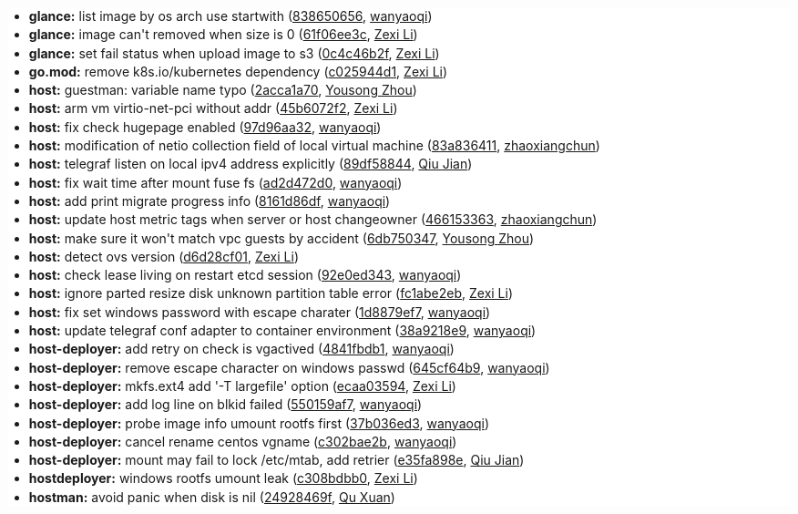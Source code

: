 - **glance:** list image by os arch use startwith ([838650656](https://github.com/yunionio/onecloud/commit/8386506560cc8eaff44cc141f529f3bbdb081982), [wanyaoqi](mailto:wanyaoqi@yunionyun.com))
- **glance:** image can't removed when size is 0 ([61f06ee3c](https://github.com/yunionio/onecloud/commit/61f06ee3cae1575fbdcd24ad2435a6dcc443431e), [Zexi Li](mailto:zexi.li@qq.com))
- **glance:** set fail status when upload image to s3 ([0c4c46b2f](https://github.com/yunionio/onecloud/commit/0c4c46b2fa785ca1b5f3680bb3539ad7d7acc65a), [Zexi Li](mailto:zexi.li@qq.com))
- **go.mod:** remove k8s.io/kubernetes dependency ([c025944d1](https://github.com/yunionio/onecloud/commit/c025944d17a53c27110c916bb07ae818752b2318), [Zexi Li](mailto:zexi.li@qq.com))
- **host:** guestman: variable name typo ([2acca1a70](https://github.com/yunionio/onecloud/commit/2acca1a70fd9c79f6970020e42af6d2ca57cb340), [Yousong Zhou](mailto:zhouyousong@yunionyun.com))
- **host:** arm vm virtio-net-pci without addr ([45b6072f2](https://github.com/yunionio/onecloud/commit/45b6072f2170cc18653db69d1be9023194180d49), [Zexi Li](mailto:zexi.li@qq.com))
- **host:** fix check hugepage enabled ([97d96aa32](https://github.com/yunionio/onecloud/commit/97d96aa3282b062a2673457e27126bae16e1be38), [wanyaoqi](mailto:wanyaoqi@yunionyun.com))
- **host:** modification of netio collection field of local virtual machine ([83a836411](https://github.com/yunionio/onecloud/commit/83a8364116131a00d31738ce1d12d732fa301b59), [zhaoxiangchun](mailto:1422928955@qq.com))
- **host:** telegraf listen on local ipv4 address explicitly ([89df58844](https://github.com/yunionio/onecloud/commit/89df588448c105c3a4f7161ef24de822c03601e3), [Qiu Jian](mailto:qiujian@yunionyun.com))
- **host:** fix wait time after mount fuse fs ([ad2d472d0](https://github.com/yunionio/onecloud/commit/ad2d472d0d3ae2df4803ad335de7641b56f91b72), [wanyaoqi](mailto:wanyaoqi@yunionyun.com))
- **host:** add print migrate progress info ([8161d86df](https://github.com/yunionio/onecloud/commit/8161d86dfd52a8506f634ee3989b861531c3aae7), [wanyaoqi](mailto:wanyaoqi@yunionyun.com))
- **host:** update host metric tags when server or host changeowner ([466153363](https://github.com/yunionio/onecloud/commit/46615336392f247e1d9f5c33d344e1f845f675ac), [zhaoxiangchun](mailto:1422928955@qq.com))
- **host:** make sure it won't match vpc guests by accident ([6db750347](https://github.com/yunionio/onecloud/commit/6db750347437ee646e464fc9444d659f207fb47c), [Yousong Zhou](mailto:zhouyousong@yunionyun.com))
- **host:** detect ovs version ([d6d28cf01](https://github.com/yunionio/onecloud/commit/d6d28cf01ad6e2200510023b2ff75b55f6ecdac3), [Zexi Li](mailto:zexi.li@qq.com))
- **host:** check lease living on restart etcd session ([92e0ed343](https://github.com/yunionio/onecloud/commit/92e0ed3434804e055d67a9a14d236bf7e231a75c), [wanyaoqi](mailto:wanyaoqi@yunionyun.com))
- **host:** ignore parted resize disk unknown partition table error ([fc1abe2eb](https://github.com/yunionio/onecloud/commit/fc1abe2ebf96be6487c20c2cf460d7cf650a65f3), [Zexi Li](mailto:zexi.li@qq.com))
- **host:** fix set windows password with escape charater ([1d8879ef7](https://github.com/yunionio/onecloud/commit/1d8879ef7bf1a275650ae1d393d7565526feeea1), [wanyaoqi](mailto:wanyaoqi@yunionyun.com))
- **host:** update telegraf conf adapter to container environment ([38a9218e9](https://github.com/yunionio/onecloud/commit/38a9218e9eca74b8fd5f25d48464f2bc2466987f), [wanyaoqi](mailto:wanyaoqi@yunionyun.com))
- **host-deployer:** add retry on check is vgactived ([4841fbdb1](https://github.com/yunionio/onecloud/commit/4841fbdb12fa7d4096cc712be6d5da0973cb77bd), [wanyaoqi](mailto:wanyaoqi@yunionyun.com))
- **host-deployer:** remove escape character on windows passwd ([645cf64b9](https://github.com/yunionio/onecloud/commit/645cf64b92b3c0e977ee75f4d690224750dab043), [wanyaoqi](mailto:wanyaoqi@yunionyun.com))
- **host-deployer:** mkfs.ext4 add '-T largefile' option ([ecaa03594](https://github.com/yunionio/onecloud/commit/ecaa03594925ad76c9ed40fb6620ec5aba886d47), [Zexi Li](mailto:zexi.li@qq.com))
- **host-deployer:** add log line on blkid failed ([550159af7](https://github.com/yunionio/onecloud/commit/550159af7ca2f1a5d72361766de973fd72140a46), [wanyaoqi](mailto:wanyaoqi@yunionyun.com))
- **host-deployer:** probe image info umount rootfs first ([37b036ed3](https://github.com/yunionio/onecloud/commit/37b036ed37cbf6605034b5164d0e73fafdfa619d), [wanyaoqi](mailto:wanyaoqi@yunionyun.com))
- **host-deployer:** cancel rename centos vgname ([c302bae2b](https://github.com/yunionio/onecloud/commit/c302bae2bf42dcf9c25ce7d8158cbf03c10fd624), [wanyaoqi](mailto:wanyaoqi@yunionyun.com))
- **host-deployer:** mount may fail to lock /etc/mtab, add retrier ([e35fa898e](https://github.com/yunionio/onecloud/commit/e35fa898eab358eef2f4cbb9e8cd6f2bc23cdd48), [Qiu Jian](mailto:qiujian@yunionyun.com))
- **hostdeployer:** windows rootfs umount leak ([c308bdbb0](https://github.com/yunionio/onecloud/commit/c308bdbb0c2b0b58b9a9ddb1ff31b13e2643e342), [Zexi Li](mailto:zexi.li@qq.com))
- **hostman:** avoid panic when disk is nil ([24928469f](https://github.com/yunionio/onecloud/commit/24928469fe0e044830eb6f5615411dc706360016), [Qu Xuan](mailto:quxuan@yunionyun.com))